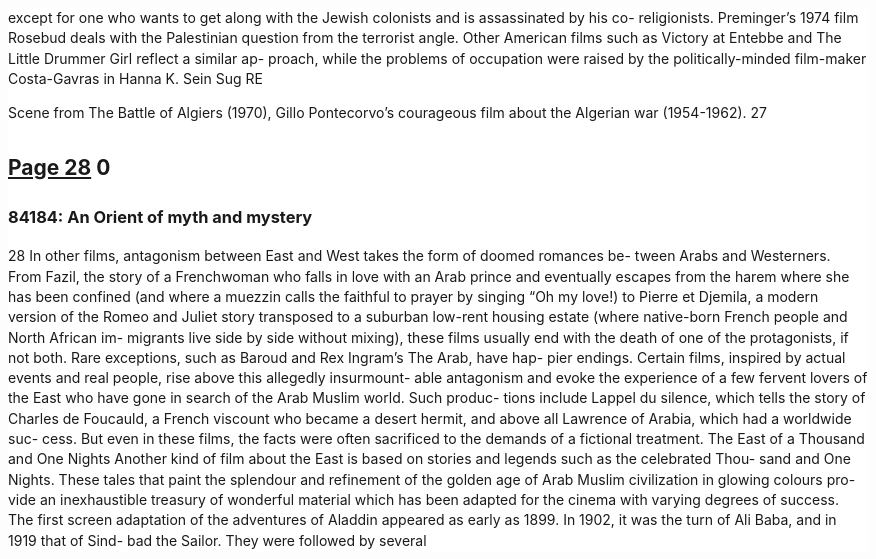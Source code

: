 except for one who wants to get along with the 
Jewish colonists and is assassinated by his co- 
religionists. 
Preminger’s 1974 film Rosebud deals with the 
Palestinian question from the terrorist angle. 
Other American films such as Victory at Entebbe 
and The Little Drummer Girl reflect a similar ap- 
proach, while the problems of occupation were 
raised by the politically-minded film-maker 
Costa-Gavras in Hanna K. 
Sein Sug 
RE 
 
Scene from The Battle of 
Algiers (1970), Gillo 
Pontecorvo’s courageous 
film about the Algerian 
war (1954-1962). 27

## [Page 28](084191engo.pdf#page=28) 0

### 84184: An Orient of myth and mystery

28 
In other films, antagonism between East and 
West takes the form of doomed romances be- 
tween Arabs and Westerners. From Fazil, the 
story of a Frenchwoman who falls in love with 
an Arab prince and eventually escapes from the 
harem where she has been confined (and where 
a muezzin calls the faithful to prayer by singing 
“Oh my love!) to Pierre et Djemila, a modern 
version of the Romeo and Juliet story transposed 
to a suburban low-rent housing estate (where 
native-born French people and North African im- 
migrants live side by side without mixing), these 
films usually end with the death of one of the 
protagonists, if not both. Rare exceptions, such 
as Baroud and Rex Ingram’s The Arab, have hap- 
pier endings. 
Certain films, inspired by actual events and 
real people, rise above this allegedly insurmount- 
able antagonism and evoke the experience of a 
few fervent lovers of the East who have gone in 
search of the Arab Muslim world. Such produc- 
tions include Lappel du silence, which tells the 
story of Charles de Foucauld, a French viscount 
who became a desert hermit, and above all 
Lawrence of Arabia, which had a worldwide suc- 
cess. But even in these films, the facts were often 
sacrificed to the demands of a fictional treatment. 
The East of a Thousand and One Nights 
Another kind of film about the East is based on 
stories and legends such as the celebrated Thou- 
sand and One Nights. These tales that paint the 
splendour and refinement of the golden age of 
Arab Muslim civilization in glowing colours pro- 
vide an inexhaustible treasury of wonderful 
material which has been adapted for the cinema 
with varying degrees of success. 
The first screen adaptation of the adventures 
of Aladdin appeared as early as 1899. In 1902, it 
was the turn of Ali Baba, and in 1919 that of Sind- 
bad the Sailor. They were followed by several 